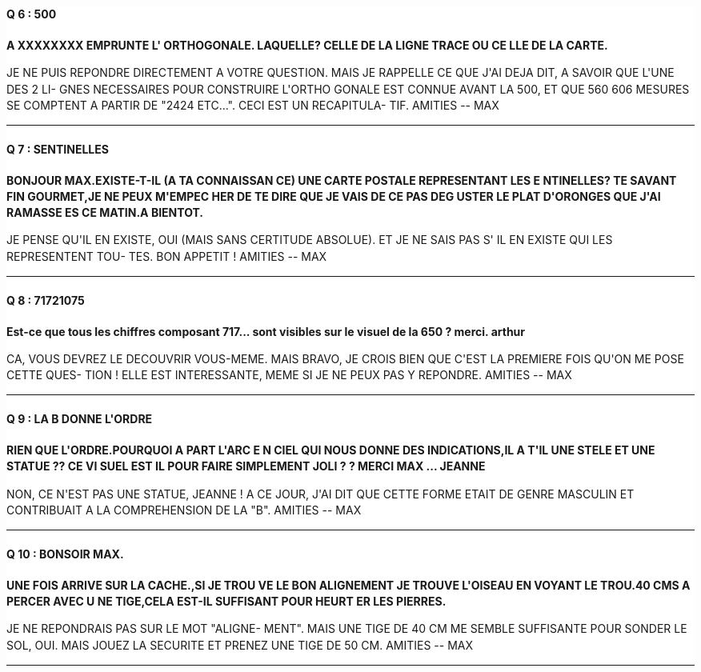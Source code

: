 
#### Q 6 : 500

**A XXXXXXXX EMPRUNTE L' ORTHOGONALE.       LAQUELLE? CELLE DE LA LIGNE TRACE OU CE LLE DE LA CARTE.**

JE NE PUIS REPONDRE DIRECTEMENT A VOTRE QUESTION. MAIS
 JE RAPPELLE CE QUE J'AI DEJA DIT, A SAVOIR QUE L'UNE DES 2 LI- GNES
NECESSAIRES POUR CONSTRUIRE L'ORTHO GONALE EST CONNUE AVANT LA 500, ET
QUE 560 606 MESURES SE COMPTENT A PARTIR DE "2424 ETC...". CECI EST UN
RECAPITULA- TIF. AMITIES -- MAX

---

#### Q 7 : SENTINELLES

**BONJOUR MAX.EXISTE-T-IL (A TA CONNAISSAN CE) UNE CARTE
 POSTALE REPRESENTANT LES E NTINELLES?  TE SAVANT FIN GOURMET,JE NE PEUX
 M'EMPEC HER DE TE DIRE QUE JE VAIS DE CE PAS DEG USTER LE PLAT
D'ORONGES QUE J'AI RAMASSE ES CE MATIN.A BIENTOT.**

JE PENSE QU'IL EN EXISTE, OUI (MAIS SANS CERTITUDE
ABSOLUE). ET JE NE SAIS PAS S' IL EN EXISTE QUI LES REPRESENTENT TOU-
TES. BON APPETIT ! AMITIES -- MAX

---

#### Q 8 : 71721075

**Est-ce que tous les chiffres composant   717... sont visibles sur le visuel de la  650 ? merci. arthur**

CA, VOUS DEVREZ LE DECOUVRIR VOUS-MEME. MAIS BRAVO, JE
 CROIS BIEN QUE C'EST LA PREMIERE FOIS QU'ON ME POSE CETTE QUES- TION !
ELLE EST INTERESSANTE, MEME SI JE NE PEUX PAS Y REPONDRE. AMITIES -- MAX

---

#### Q 9 : LA B DONNE L'ORDRE

**RIEN QUE L'ORDRE.POURQUOI A PART L'ARC E N CIEL QUI
NOUS DONNE DES INDICATIONS,IL  A T'IL UNE STELE ET UNE STATUE ?? CE VI
SUEL EST IL POUR FAIRE SIMPLEMENT JOLI ? ? MERCI MAX ...     JEANNE**

NON, CE N'EST PAS UNE STATUE, JEANNE ! A CE JOUR, J'AI
 DIT QUE CETTE FORME ETAIT DE GENRE MASCULIN ET CONTRIBUAIT A LA
COMPREHENSION DE LA "B". AMITIES -- MAX

---

#### Q 10 : BONSOIR MAX.

**UNE FOIS ARRIVE SUR LA CACHE.,SI JE TROU VE LE BON
ALIGNEMENT JE TROUVE L'OISEAU  EN VOYANT LE TROU.40 CMS A PERCER AVEC U
NE TIGE,CELA EST-IL SUFFISANT POUR HEURT ER LES PIERRES.**

JE NE REPONDRAIS PAS SUR LE MOT "ALIGNE- MENT". MAIS
UNE TIGE DE 40 CM ME SEMBLE SUFFISANTE POUR SONDER LE SOL, OUI. MAIS
JOUEZ LA SECURITE ET PRENEZ UNE TIGE DE 50 CM. AMITIES -- MAX

---